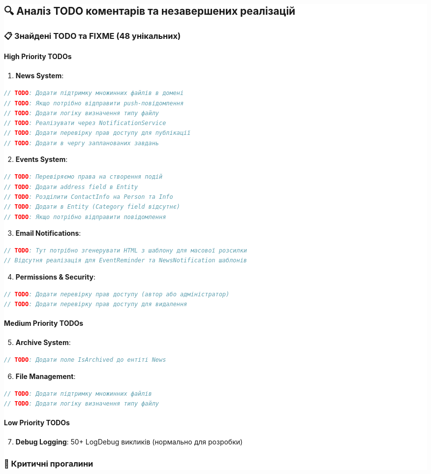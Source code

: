 
## 🔍 Аналіз TODO коментарів та незавершених реалізацій

### 📋 Знайдені TODO та FIXME (48 унікальних)

#### **High Priority TODOs**

1. **News System**:
```csharp
// TODO: Додати підтримку множинних файлів в домені
// TODO: Якщо потрібно відправити push-повідомлення  
// TODO: Додати логіку визначення типу файлу
// TODO: Реалізувати через NotificationService
// TODO: Додати перевірку прав доступу для публікації
// TODO: Додати в чергу запланованих завдань
```

2. **Events System**:
```csharp
// TODO: Перевіряємо права на створення подій
// TODO: Додати address field в Entity
// TODO: Розділити ContactInfo на Person та Info  
// TODO: Додати в Entity (Category field відсутнє)
// TODO: Якщо потрібно відправити повідомлення
```

3. **Email Notifications**:
```csharp
// TODO: Тут потрібно згенерувати HTML з шаблону для масової розсилки
// Відсутня реалізація для EventReminder та NewsNotification шаблонів
```

4. **Permissions & Security**:
```csharp
// TODO: Додати перевірку прав доступу (автор або адміністратор)
// TODO: Додати перевірку прав доступу для видалення
```

#### **Medium Priority TODOs**

5. **Archive System**:
```csharp
// TODO: Додати поле IsArchived до ентіті News
```

6. **File Management**:
```csharp
// TODO: Додати підтримку множинних файлів
// TODO: Додати логіку визначення типу файлу
```

#### **Low Priority TODOs**

7. **Debug Logging**: 50+ LogDebug викликів (нормально для розробки)

### 🚨 Критичні прогалини
